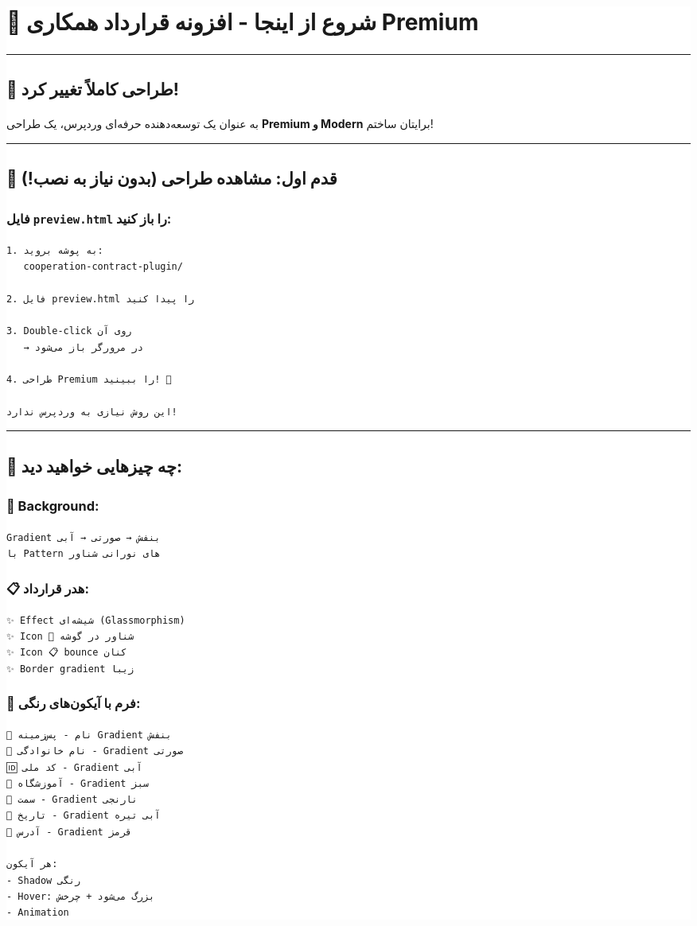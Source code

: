 # 🎉 شروع از اینجا - افزونه قرارداد همکاری Premium

---

## 🎨 طراحی کاملاً تغییر کرد!

به عنوان یک توسعه‌دهنده حرفه‌ای وردپرس، یک طراحی **Premium و Modern** برایتان ساختم!

---

## 🚀 قدم اول: مشاهده طراحی (بدون نیاز به نصب!)

### فایل `preview.html` را باز کنید:

```
1. به پوشه بروید:
   cooperation-contract-plugin/

2. فایل preview.html را پیدا کنید

3. Double-click روی آن
   → در مرورگر باز می‌شود

4. طراحی Premium را ببینید! 🎨

این روش نیازی به وردپرس ندارد!
```

---

## 💎 چه چیزهایی خواهید دید:

### 🌈 Background:
```
Gradient بنفش → صورتی → آبی
با Pattern های نورانی شناور
```

### 📋 هدر قرارداد:
```
✨ Effect شیشه‌ای (Glassmorphism)
✨ Icon 📜 شناور در گوشه
✨ Icon 📋 bounce کنان
✨ Border gradient زیبا
```

### 📝 فرم با آیکون‌های رنگی:
```
👤 نام - پس‌زمینه Gradient بنفش
👥 نام خانوادگی - Gradient صورتی
🆔 کد ملی - Gradient آبی
🏫 آموزشگاه - Gradient سبز
💼 سمت - Gradient نارنجی
📅 تاریخ - Gradient آبی تیره
📍 آدرس - Gradient قرمز

هر آیکون:
- Shadow رنگی
- Hover: بزرگ می‌شود + چرخش
- Animation
```
